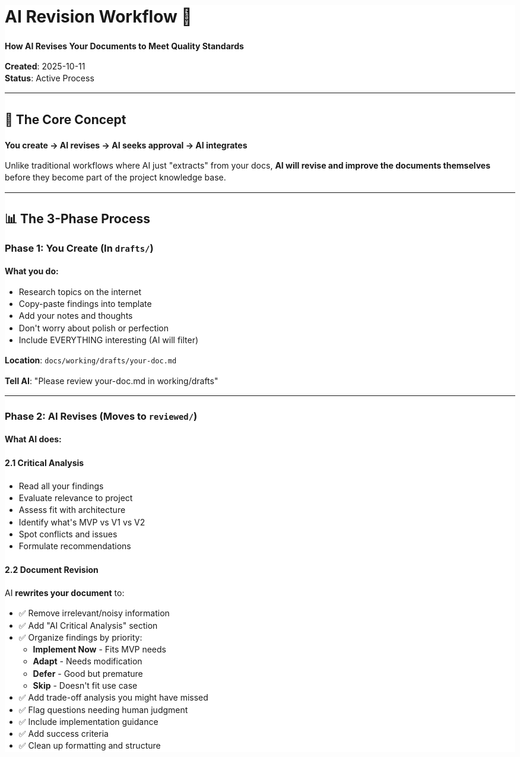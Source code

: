 # AI Revision Workflow 📝

**How AI Revises Your Documents to Meet Quality Standards**

**Created**: 2025-10-11  
**Status**: Active Process

---

## 🎯 The Core Concept

**You create → AI revises → AI seeks approval → AI integrates**

Unlike traditional workflows where AI just "extracts" from your docs, **AI will revise and improve the documents themselves** before they become part of the project knowledge base.

---

## 📊 The 3-Phase Process

### Phase 1: You Create (In `drafts/`)

**What you do:**

- Research topics on the internet
- Copy-paste findings into template
- Add your notes and thoughts
- Don't worry about polish or perfection
- Include EVERYTHING interesting (AI will filter)

**Location**: `docs/working/drafts/your-doc.md`

**Tell AI**: "Please review your-doc.md in working/drafts"

---

### Phase 2: AI Revises (Moves to `reviewed/`)

**What AI does:**

#### 2.1 Critical Analysis

- Read all your findings
- Evaluate relevance to project
- Assess fit with architecture
- Identify what's MVP vs V1 vs V2
- Spot conflicts and issues
- Formulate recommendations

#### 2.2 Document Revision

AI **rewrites your document** to:

- ✅ Remove irrelevant/noisy information
- ✅ Add "AI Critical Analysis" section
- ✅ Organize findings by priority:
  - **Implement Now** - Fits MVP needs
  - **Adapt** - Needs modification
  - **Defer** - Good but premature
  - **Skip** - Doesn't fit use case
- ✅ Add trade-off analysis you might have missed
- ✅ Flag questions needing human judgment
- ✅ Include implementation guidance
- ✅ Add success criteria
- ✅ Clean up formatting and structure
